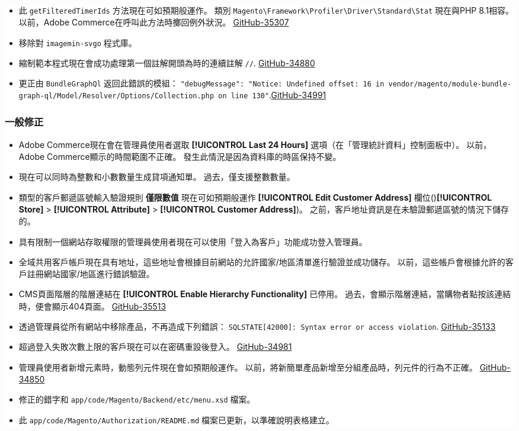 

* 此 `getFilteredTimerIds` 方法現在可如預期般運作。  類別 `Magento\Framework\Profiler\Driver\Standard\Stat` 現在與PHP 8.1相容。以前，Adobe Commerce在呼叫此方法時擲回例外狀況。 [GitHub-35307](https://github.com/magento/magento2/issues/35307)



* 移除對 `imagemin-svgo` 程式庫。



* 縮制範本程式現在會成功處理第一個註解開頭為時的連續註解 `//`. [GitHub-34880](https://github.com/magento/magento2/issues/34880)



* 更正由 `BundleGraphQl` 返回此錯誤的模組： `"debugMessage": "Notice: Undefined offset: 16 in vendor/magento/module-bundle-graph-ql/Model/Resolver/Options/Collection.php on line 130"`.[GitHub-34991](https://github.com/magento/magento2/issues/34991)

### 一般修正



* Adobe Commerce現在會在管理員使用者選取 **[!UICONTROL Last 24 Hours]** 選項（在「管理統計資料」控制面板中）。 以前，Adobe Commerce顯示的時間範圍不正確。 發生此情況是因為資料庫的時區保持不變。



* 現在可以同時為整數和小數數量生成貸項通知單。 過去，僅支援整數數量。



* 類型的客戶郵遞區號輸入驗證規則 **僅限數值** 現在可如預期般運作 **[!UICONTROL Edit Customer Address]** 欄位()**[!UICONTROL Store]** > **[!UICONTROL Attribute]** > **[!UICONTROL Customer Address]**)。 之前，客戶地址資訊是在未驗證郵遞區號的情況下儲存的。



* 具有限制一個網站存取權限的管理員使用者現在可以使用「登入為客戶」功能成功登入管理員。



* 全域共用客戶帳戶現在具有地址，這些地址會根據目前網站的允許國家/地區清單進行驗證並成功儲存。 以前，這些帳戶會根據允許的客戶註冊網站國家/地區進行錯誤驗證。



* CMS頁面階層的階層連結在 **[!UICONTROL Enable Hierarchy Functionality]** 已停用。 過去，會顯示階層連結，當購物者點按該連結時，便會顯示404頁面。 [GitHub-35513](https://github.com/magento/magento2/issues/35513)



* 透過管理員從所有網站中移除產品，不再造成下列錯誤： `SQLSTATE[42000]: Syntax error or access violation`. [GitHub-35133](https://github.com/magento/magento2/issues/35133)



* 超過登入失敗次數上限的客戶現在可以在密碼重設後登入。 [GitHub-34981](https://github.com/magento/magento2/issues/34981)



* 管理員使用者新增元素時，動態列元件現在會如預期般運作。 以前，將新簡單產品新增至分組產品時，列元件的行為不正確。 [GitHub-34850](https://github.com/magento/magento2/issues/34850)



* 修正的錯字和 `app/code/Magento/Backend/etc/menu.xsd` 檔案。



* 此 `app/code/Magento/Authorization/README.md` 檔案已更新，以準確說明表格建立。
